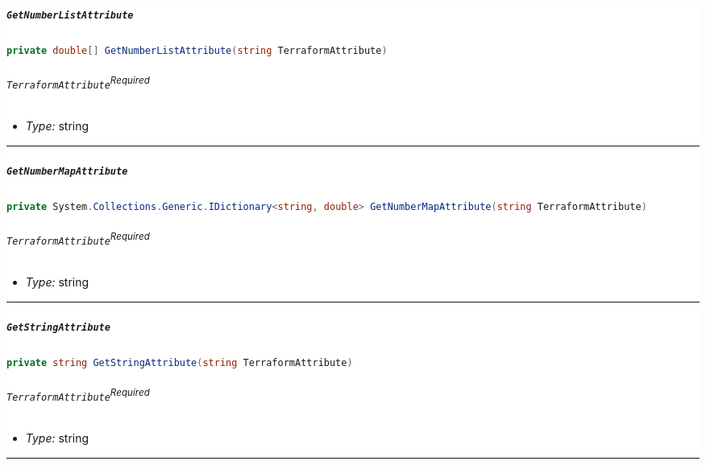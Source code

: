 ##### `GetNumberListAttribute` <a name="GetNumberListAttribute" id="@cdktf/provider-mongodbatlas.dataMongodbatlasProjects.DataMongodbatlasProjectsResultsIpAddressesServicesClustersOutputReference.getNumberListAttribute"></a>

```csharp
private double[] GetNumberListAttribute(string TerraformAttribute)
```

###### `TerraformAttribute`<sup>Required</sup> <a name="TerraformAttribute" id="@cdktf/provider-mongodbatlas.dataMongodbatlasProjects.DataMongodbatlasProjectsResultsIpAddressesServicesClustersOutputReference.getNumberListAttribute.parameter.terraformAttribute"></a>

- *Type:* string

---

##### `GetNumberMapAttribute` <a name="GetNumberMapAttribute" id="@cdktf/provider-mongodbatlas.dataMongodbatlasProjects.DataMongodbatlasProjectsResultsIpAddressesServicesClustersOutputReference.getNumberMapAttribute"></a>

```csharp
private System.Collections.Generic.IDictionary<string, double> GetNumberMapAttribute(string TerraformAttribute)
```

###### `TerraformAttribute`<sup>Required</sup> <a name="TerraformAttribute" id="@cdktf/provider-mongodbatlas.dataMongodbatlasProjects.DataMongodbatlasProjectsResultsIpAddressesServicesClustersOutputReference.getNumberMapAttribute.parameter.terraformAttribute"></a>

- *Type:* string

---

##### `GetStringAttribute` <a name="GetStringAttribute" id="@cdktf/provider-mongodbatlas.dataMongodbatlasProjects.DataMongodbatlasProjectsResultsIpAddressesServicesClustersOutputReference.getStringAttribute"></a>

```csharp
private string GetStringAttribute(string TerraformAttribute)
```

###### `TerraformAttribute`<sup>Required</sup> <a name="TerraformAttribute" id="@cdktf/provider-mongodbatlas.dataMongodbatlasProjects.DataMongodbatlasProjectsResultsIpAddressesServicesClustersOutputReference.getStringAttribute.parameter.terraformAttribute"></a>

- *Type:* string

---
